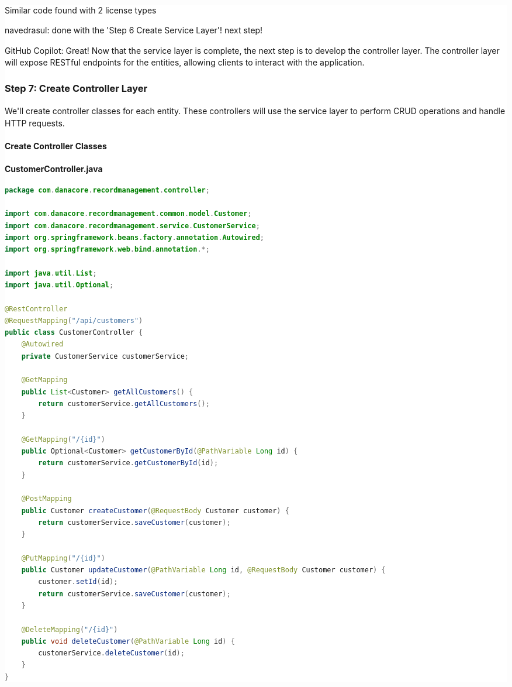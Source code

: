 Similar code found with 2 license types

navedrasul: done with the 'Step 6 Create Service Layer'! next step!

GitHub Copilot: Great! Now that the service layer is complete, the next step is to develop the controller layer. The controller layer will expose RESTful endpoints for the entities, allowing clients to interact with the application.

### Step 7: Create Controller Layer

We'll create controller classes for each entity. These controllers will use the service layer to perform CRUD operations and handle HTTP requests.

#### Create Controller Classes

**CustomerController.java**
```java
package com.danacore.recordmanagement.controller;

import com.danacore.recordmanagement.common.model.Customer;
import com.danacore.recordmanagement.service.CustomerService;
import org.springframework.beans.factory.annotation.Autowired;
import org.springframework.web.bind.annotation.*;

import java.util.List;
import java.util.Optional;

@RestController
@RequestMapping("/api/customers")
public class CustomerController {
    @Autowired
    private CustomerService customerService;

    @GetMapping
    public List<Customer> getAllCustomers() {
        return customerService.getAllCustomers();
    }

    @GetMapping("/{id}")
    public Optional<Customer> getCustomerById(@PathVariable Long id) {
        return customerService.getCustomerById(id);
    }

    @PostMapping
    public Customer createCustomer(@RequestBody Customer customer) {
        return customerService.saveCustomer(customer);
    }

    @PutMapping("/{id}")
    public Customer updateCustomer(@PathVariable Long id, @RequestBody Customer customer) {
        customer.setId(id);
        return customerService.saveCustomer(customer);
    }

    @DeleteMapping("/{id}")
    public void deleteCustomer(@PathVariable Long id) {
        customerService.deleteCustomer(id);
    }
}
```
